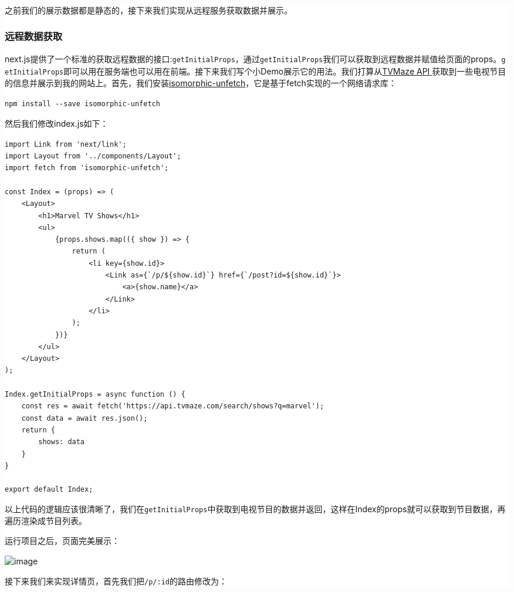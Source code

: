 之前我们的展示数据都是静态的，接下来我们实现从远程服务获取数据并展示。

### 远程数据获取

next.js提供了一个标准的获取远程数据的接口:`getInitialProps`，通过`getInitialProps`我们可以获取到远程数据并赋值给页面的props。`getInitialProps`即可以用在服务端也可以用在前端。接下来我们写个小Demo展示它的用法。我们打算从[TVMaze API ](http://www.tvmaze.com/api)获取到一些电视节目的信息并展示到我的网站上。首先，我们安装[isomorphic-unfetch](https://github.com/developit/unfetch)，它是基于fetch实现的一个网络请求库：

```
npm install --save isomorphic-unfetch
```

然后我们修改index.js如下：

```
import Link from 'next/link';
import Layout from '../components/Layout';
import fetch from 'isomorphic-unfetch';

const Index = (props) => (
    <Layout>
        <h1>Marvel TV Shows</h1>
        <ul>
            {props.shows.map(({ show }) => {
                return (
                    <li key={show.id}>
                        <Link as={`/p/${show.id}`} href={`/post?id=${show.id}`}>
                            <a>{show.name}</a>
                        </Link>
                    </li>
                );
            })}
        </ul>
    </Layout>
);

Index.getInitialProps = async function () {
    const res = await fetch('https://api.tvmaze.com/search/shows?q=marvel');
    const data = await res.json();
    return {
        shows: data
    }
}

export default Index;
```

以上代码的逻辑应该很清晰了，我们在`getInitialProps`中获取到电视节目的数据并返回，这样在Index的props就可以获取到节目数据，再遍历渲染成节目列表。

运行项目之后，页面完美展示：

![image](https://note.youdao.com/yws/api/personal/file/WEB2a41e2cc3a354cb8c25623e5a8f6bc46?method=download&shareKey=268860f1e038a6dff1acca9be25ed893)

接下来我们来实现详情页，首先我们把`/p/:id`的路由修改为：
